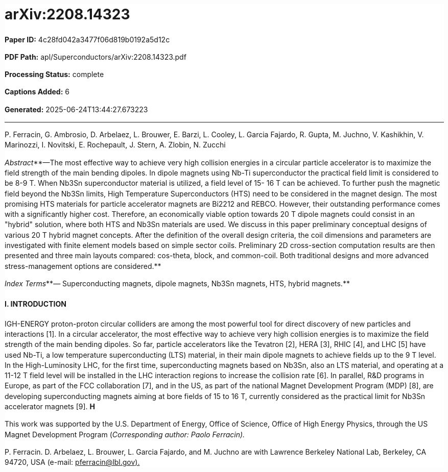 # arXiv:2208.14323

**Paper ID:** 4c28fd042a3477f06d819b0192a5d12c

**PDF Path:** apl/Superconductors/arXiv:2208.14323.pdf

**Processing Status:** complete

**Captions Added:** 6

**Generated:** 2025-06-24T13:44:27.673223

---

P. Ferracin, G. Ambrosio, D. Arbelaez, L. Brouwer, E. Barzi, L. Cooley, L. Garcia Fajardo, R. Gupta, M. Juchno, V. Kashikhin, V. Marinozzi, I. Novitski, E. Rochepault, J. Stern, A. Zlobin, N. Zucchi

*Abstract***—The most effective way to achieve very high collision energies in a circular particle accelerator is to maximize the field strength of the main bending dipoles. In dipole magnets using Nb-Ti superconductor the practical field limit is considered to be 8-9 T. When Nb3Sn superconductor material is utilized, a field level of 15- 16 T can be achieved. To further push the magnetic field beyond the Nb3Sn limits, High Temperature Superconductors (HTS) need to be considered in the magnet design. The most promising HTS materials for particle accelerator magnets are Bi2212 and REBCO. However, their outstanding performance comes with a significantly higher cost. Therefore, an economically viable option towards 20 T dipole magnets could consist in an "hybrid" solution, where both HTS and Nb3Sn materials are used. We discuss in this paper preliminary conceptual designs of various 20 T hybrid magnet concepts. After the definition of the overall design criteria, the coil dimensions and parameters are investigated with finite element models based on simple sector coils. Preliminary 2D cross-section computation results are then presented and three main layouts compared: cos-theta, block, and common-coil. Both traditional designs and more advanced stress-management options are considered.**

*Index Terms***— Superconducting magnets, dipole magnets, Nb3Sn magnets, HTS, hybrid magnets.**

#### I. INTRODUCTION

IGH-ENERGY proton-proton circular colliders are among the most powerful tool for direct discovery of new particles and interactions [1]. In a circular accelerator, the most effective way to achieve very high collision energies is to maximize the field strength of the main bending dipoles. So far, particle accelerators like the Tevatron [2], HERA [3], RHIC [4], and LHC [5] have used Nb-Ti, a low temperature superconducting (LTS) material, in their main dipole magnets to achieve fields up to the 9 T level. In the High-Luminosity LHC, for the first time, superconducting magnets based on Nb3Sn, also an LTS material, and operating at a 11-12 T field level will be installed in the LHC interaction regions to increase the collision rate [6]. In parallel, R&D programs in Europe, as part of the FCC collaboration [7], and in the US, as part of the national Magnet Development Program (MDP) [8], are developing superconducting magnets aiming at bore fields of 15 to 16 T, currently considered as the practical limit for Nb3Sn accelerator magnets [9]. **H**

This work was supported by the U.S. Department of Energy, Office of Science, Office of High Energy Physics, through the US Magnet Development Program (*Corresponding author: Paolo Ferracin).*

P. Ferracin. D. Arbelaez, L. Brouwer, L. Garcia Fajardo, and M. Juchno are with Lawrence Berkeley National Lab, Berkeley, CA 94720, USA (e-mail: [pfer](mailto:pferracin@lbl.gov)[racin@lbl.gov\).](mailto:pferracin@lbl.gov)
